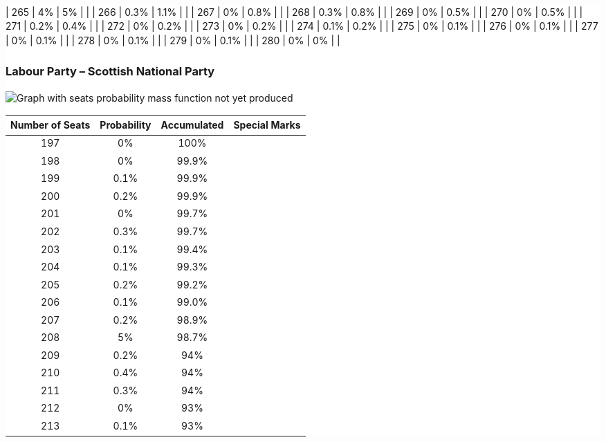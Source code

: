 | 265 | 4% | 5% |  |
| 266 | 0.3% | 1.1% |  |
| 267 | 0% | 0.8% |  |
| 268 | 0.3% | 0.8% |  |
| 269 | 0% | 0.5% |  |
| 270 | 0% | 0.5% |  |
| 271 | 0.2% | 0.4% |  |
| 272 | 0% | 0.2% |  |
| 273 | 0% | 0.2% |  |
| 274 | 0.1% | 0.2% |  |
| 275 | 0% | 0.1% |  |
| 276 | 0% | 0.1% |  |
| 277 | 0% | 0.1% |  |
| 278 | 0% | 0.1% |  |
| 279 | 0% | 0.1% |  |
| 280 | 0% | 0% |  |

### Labour Party – Scottish National Party

![Graph with seats probability mass function not yet produced](2021-06-12-Deltapoll-coalitions-seats-pmf-lab–snp.png "Seats Probability Mass Function")

| Number of Seats | Probability | Accumulated | Special Marks |
|:---------------:|:-----------:|:-----------:|:-------------:|
| 197 | 0% | 100% |  |
| 198 | 0% | 99.9% |  |
| 199 | 0.1% | 99.9% |  |
| 200 | 0.2% | 99.9% |  |
| 201 | 0% | 99.7% |  |
| 202 | 0.3% | 99.7% |  |
| 203 | 0.1% | 99.4% |  |
| 204 | 0.1% | 99.3% |  |
| 205 | 0.2% | 99.2% |  |
| 206 | 0.1% | 99.0% |  |
| 207 | 0.2% | 98.9% |  |
| 208 | 5% | 98.7% |  |
| 209 | 0.2% | 94% |  |
| 210 | 0.4% | 94% |  |
| 211 | 0.3% | 94% |  |
| 212 | 0% | 93% |  |
| 213 | 0.1% | 93% |  |